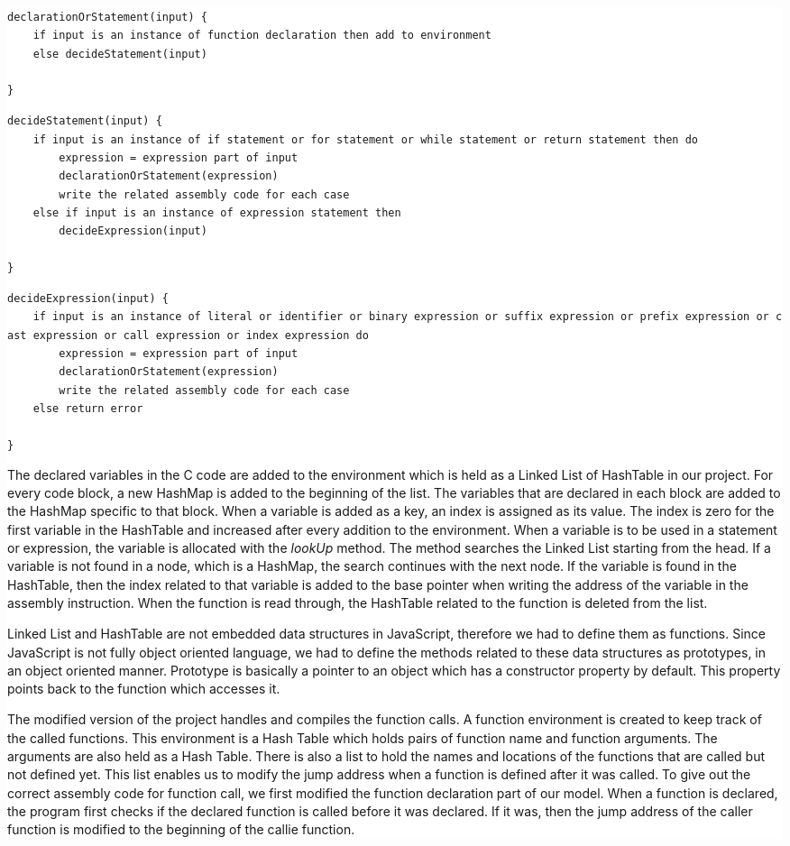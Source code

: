 ```pseudo
declarationOrStatement(input) {
    if input is an instance of function declaration then add to environment
    else decideStatement(input)

}
```

```pseudo
decideStatement(input) {
    if input is an instance of if statement or for statement or while statement or return statement then do
        expression = expression part of input
        declarationOrStatement(expression)
        write the related assembly code for each case
    else if input is an instance of expression statement then
        decideExpression(input)

}
```

```pseudo
decideExpression(input) {
    if input is an instance of literal or identifier or binary expression or suffix expression or prefix expression or cast expression or call expression or index expression do
        expression = expression part of input
        declarationOrStatement(expression)
        write the related assembly code for each case
    else return error

}
```

The declared variables in the C code are added to the environment which is held as a Linked List of HashTable in our project. For every code block, a new HashMap is added to the beginning of the list. The variables that are declared in each block are added to the HashMap specific to that block. When a variable is added as a key, an index is assigned as its value. The index is zero for the first variable in the HashTable and increased after every addition to the environment. When a variable is to be used in a statement or expression, the variable is allocated with the _lookUp_ method. The method searches the Linked List starting from the head. If a variable is not found in a node, which is a HashMap, the search continues with the next node. If the variable is found in the HashTable, then the index related to that variable is added to the base pointer when writing the address of the variable in the assembly instruction. When the function is read through, the HashTable related to the function is deleted from the list.

Linked List and HashTable are not embedded data structures in JavaScript, therefore we had to define them as functions. Since JavaScript is not fully object oriented language, we had to define the methods related to these data structures as prototypes, in an object oriented manner. Prototype is basically a pointer to an object which has a constructor property by default. This property points back to the function which accesses it.

The modified version of the project handles and compiles the function calls. A function environment is created to keep track of the called functions. This environment is a Hash Table which holds pairs of function name and function arguments. The arguments are also held as a Hash Table. There is also a list to hold the names and locations of the functions that are called but not defined yet. This list enables us to modify the jump address when a function is defined after it was called.  To give out the correct assembly code for function call, we first modified the function declaration part of our model. When a function is declared, the program first checks if the declared function is called before it was declared. If it was, then the jump address of the caller function is modified to the beginning of the callie function.
